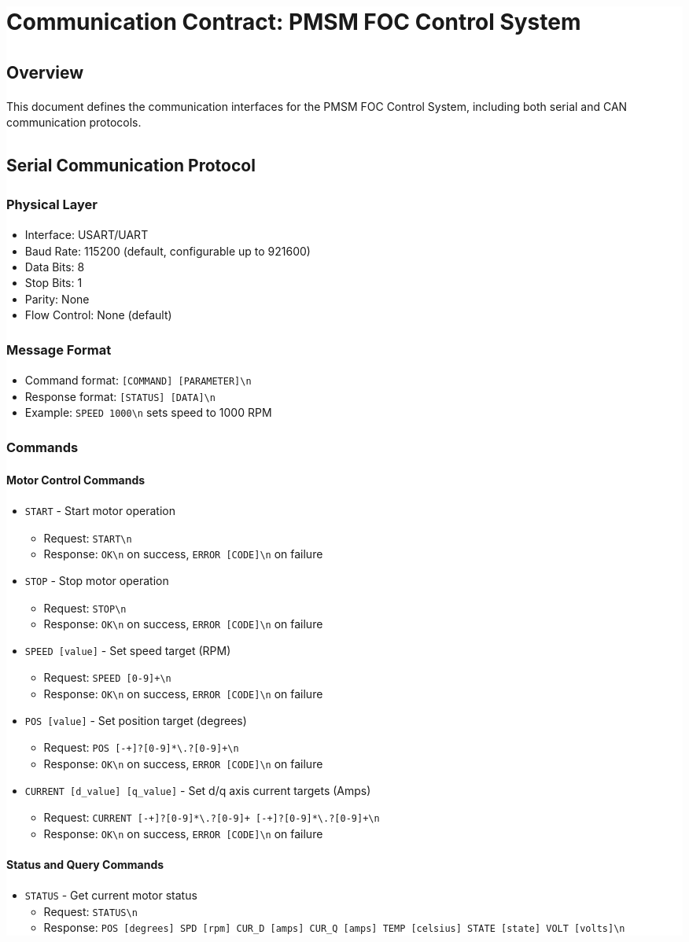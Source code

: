# Communication Contract: PMSM FOC Control System

## Overview

This document defines the communication interfaces for the PMSM FOC Control System, including both serial and CAN communication protocols.

## Serial Communication Protocol

### Physical Layer
- Interface: USART/UART
- Baud Rate: 115200 (default, configurable up to 921600)
- Data Bits: 8
- Stop Bits: 1
- Parity: None
- Flow Control: None (default)

### Message Format
- Command format: `[COMMAND] [PARAMETER]\n`
- Response format: `[STATUS] [DATA]\n`
- Example: `SPEED 1000\n` sets speed to 1000 RPM

### Commands

#### Motor Control Commands
- `START` - Start motor operation
  - Request: `START\n`
  - Response: `OK\n` on success, `ERROR [CODE]\n` on failure

- `STOP` - Stop motor operation
  - Request: `STOP\n`
  - Response: `OK\n` on success, `ERROR [CODE]\n` on failure

- `SPEED [value]` - Set speed target (RPM)
  - Request: `SPEED [0-9]+\n`
  - Response: `OK\n` on success, `ERROR [CODE]\n` on failure

- `POS [value]` - Set position target (degrees)
  - Request: `POS [-+]?[0-9]*\.?[0-9]+\n`
  - Response: `OK\n` on success, `ERROR [CODE]\n` on failure

- `CURRENT [d_value] [q_value]` - Set d/q axis current targets (Amps)
  - Request: `CURRENT [-+]?[0-9]*\.?[0-9]+ [-+]?[0-9]*\.?[0-9]+\n`
  - Response: `OK\n` on success, `ERROR [CODE]\n` on failure

#### Status and Query Commands
- `STATUS` - Get current motor status
  - Request: `STATUS\n`
  - Response: `POS [degrees] SPD [rpm] CUR_D [amps] CUR_Q [amps] TEMP [celsius] STATE [state] VOLT [volts]\n`
